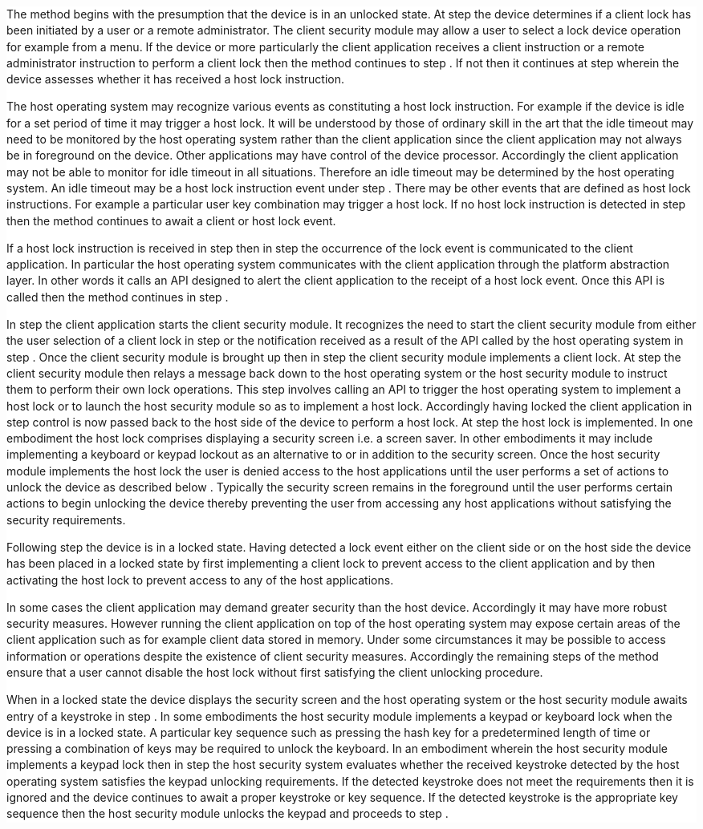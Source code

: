 The method begins with the presumption that the device is in an unlocked state. At step the device determines if a client lock has been initiated by a user or a remote administrator. The client security module may allow a user to select a lock device operation for example from a menu. If the device or more particularly the client application receives a client instruction or a remote administrator instruction to perform a client lock then the method continues to step . If not then it continues at step wherein the device assesses whether it has received a host lock instruction.

The host operating system may recognize various events as constituting a host lock instruction. For example if the device is idle for a set period of time it may trigger a host lock. It will be understood by those of ordinary skill in the art that the idle timeout may need to be monitored by the host operating system rather than the client application since the client application may not always be in foreground on the device. Other applications may have control of the device processor. Accordingly the client application may not be able to monitor for idle timeout in all situations. Therefore an idle timeout may be determined by the host operating system. An idle timeout may be a host lock instruction event under step . There may be other events that are defined as host lock instructions. For example a particular user key combination may trigger a host lock. If no host lock instruction is detected in step then the method continues to await a client or host lock event.

If a host lock instruction is received in step then in step the occurrence of the lock event is communicated to the client application. In particular the host operating system communicates with the client application through the platform abstraction layer. In other words it calls an API designed to alert the client application to the receipt of a host lock event. Once this API is called then the method continues in step .

In step the client application starts the client security module. It recognizes the need to start the client security module from either the user selection of a client lock in step or the notification received as a result of the API called by the host operating system in step . Once the client security module is brought up then in step the client security module implements a client lock. At step the client security module then relays a message back down to the host operating system or the host security module to instruct them to perform their own lock operations. This step involves calling an API to trigger the host operating system to implement a host lock or to launch the host security module so as to implement a host lock. Accordingly having locked the client application in step control is now passed back to the host side of the device to perform a host lock. At step the host lock is implemented. In one embodiment the host lock comprises displaying a security screen i.e. a screen saver. In other embodiments it may include implementing a keyboard or keypad lockout as an alternative to or in addition to the security screen. Once the host security module implements the host lock the user is denied access to the host applications until the user performs a set of actions to unlock the device as described below . Typically the security screen remains in the foreground until the user performs certain actions to begin unlocking the device thereby preventing the user from accessing any host applications without satisfying the security requirements.

Following step the device is in a locked state. Having detected a lock event either on the client side or on the host side the device has been placed in a locked state by first implementing a client lock to prevent access to the client application and by then activating the host lock to prevent access to any of the host applications.

In some cases the client application may demand greater security than the host device. Accordingly it may have more robust security measures. However running the client application on top of the host operating system may expose certain areas of the client application such as for example client data stored in memory. Under some circumstances it may be possible to access information or operations despite the existence of client security measures. Accordingly the remaining steps of the method ensure that a user cannot disable the host lock without first satisfying the client unlocking procedure.

When in a locked state the device displays the security screen and the host operating system or the host security module awaits entry of a keystroke in step . In some embodiments the host security module implements a keypad or keyboard lock when the device is in a locked state. A particular key sequence such as pressing the hash key for a predetermined length of time or pressing a combination of keys may be required to unlock the keyboard. In an embodiment wherein the host security module implements a keypad lock then in step the host security system evaluates whether the received keystroke detected by the host operating system satisfies the keypad unlocking requirements. If the detected keystroke does not meet the requirements then it is ignored and the device continues to await a proper keystroke or key sequence. If the detected keystroke is the appropriate key sequence then the host security module unlocks the keypad and proceeds to step .
